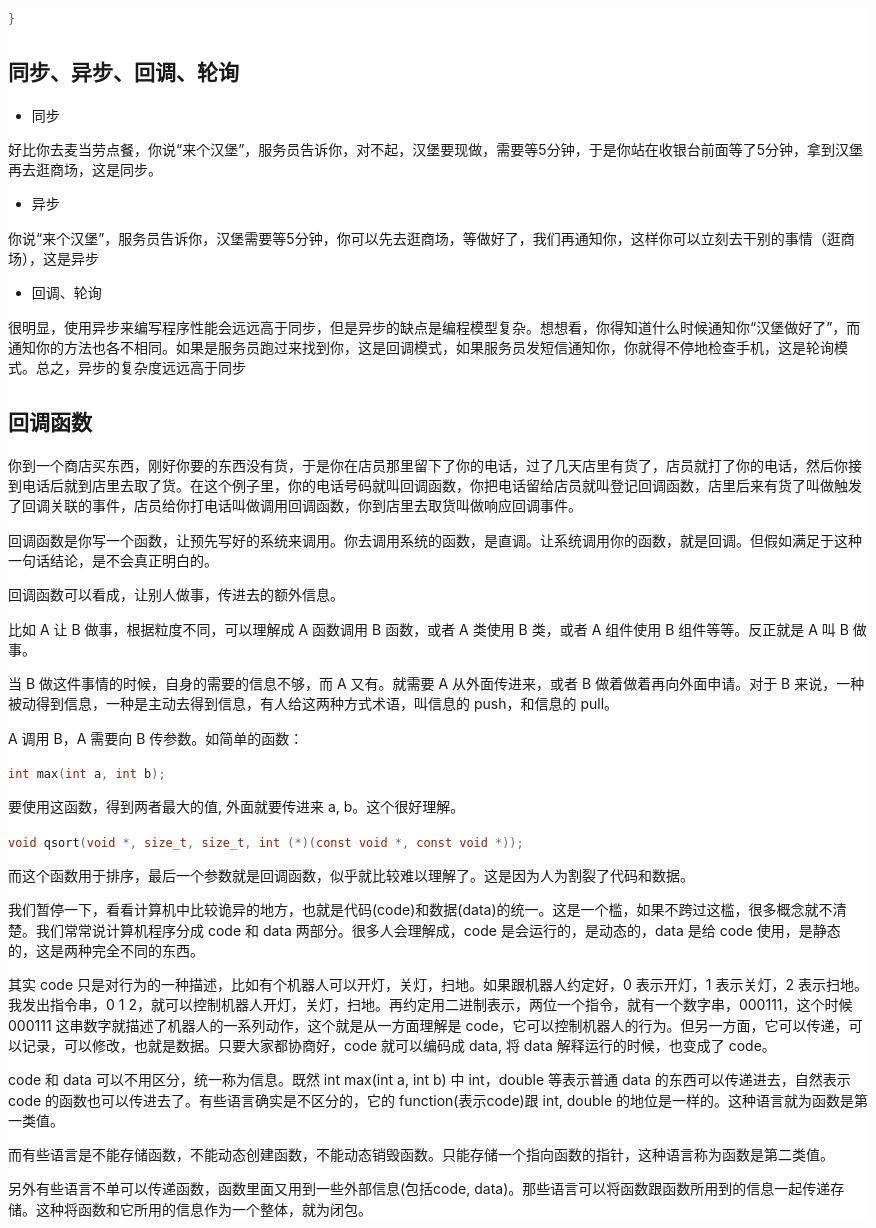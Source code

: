 ```java
}
```
## 同步、异步、回调、轮询

- 同步

好比你去麦当劳点餐，你说“来个汉堡”，服务员告诉你，对不起，汉堡要现做，需要等5分钟，于是你站在收银台前面等了5分钟，拿到汉堡再去逛商场，这是同步。

- 异步

你说“来个汉堡”，服务员告诉你，汉堡需要等5分钟，你可以先去逛商场，等做好了，我们再通知你，这样你可以立刻去干别的事情（逛商场），这是异步

- 回调、轮询

很明显，使用异步来编写程序性能会远远高于同步，但是异步的缺点是编程模型复杂。想想看，你得知道什么时候通知你“汉堡做好了”，而通知你的方法也各不相同。如果是服务员跑过来找到你，这是回调模式，如果服务员发短信通知你，你就得不停地检查手机，这是轮询模式。总之，异步的复杂度远远高于同步

## 回调函数

你到一个商店买东西，刚好你要的东西没有货，于是你在店员那里留下了你的电话，过了几天店里有货了，店员就打了你的电话，然后你接到电话后就到店里去取了货。在这个例子里，你的电话号码就叫回调函数，你把电话留给店员就叫登记回调函数，店里后来有货了叫做触发了回调关联的事件，店员给你打电话叫做调用回调函数，你到店里去取货叫做响应回调事件。

回调函数是你写一个函数，让预先写好的系统来调用。你去调用系统的函数，是直调。让系统调用你的函数，就是回调。但假如满足于这种一句话结论，是不会真正明白的。

回调函数可以看成，让别人做事，传进去的额外信息。

比如 A 让 B 做事，根据粒度不同，可以理解成 A 函数调用 B 函数，或者 A 类使用 B 类，或者 A 组件使用 B 组件等等。反正就是 A 叫 B 做事。

当 B 做这件事情的时候，自身的需要的信息不够，而 A 又有。就需要 A 从外面传进来，或者 B 做着做着再向外面申请。对于 B 来说，一种被动得到信息，一种是主动去得到信息，有人给这两种方式术语，叫信息的 push，和信息的 pull。

A 调用 B，A 需要向 B 传参数。如简单的函数：

```c
int max(int a, int b); 
```

要使用这函数，得到两者最大的值, 外面就要传进来 a, b。这个很好理解。

```c
void qsort(void *, size_t, size_t, int (*)(const void *, const void *));
```

而这个函数用于排序，最后一个参数就是回调函数，似乎就比较难以理解了。这是因为人为割裂了代码和数据。

我们暂停一下，看看计算机中比较诡异的地方，也就是代码(code)和数据(data)的统一。这是一个槛，如果不跨过这槛，很多概念就不清楚。我们常常说计算机程序分成 code 和 data 两部分。很多人会理解成，code 是会运行的，是动态的，data 是给 code 使用，是静态的，这是两种完全不同的东西。

其实 code 只是对行为的一种描述，比如有个机器人可以开灯，关灯，扫地。如果跟机器人约定好，0 表示开灯，1 表示关灯，2 表示扫地。我发出指令串，0 1 2，就可以控制机器人开灯，关灯，扫地。再约定用二进制表示，两位一个指令，就有一个数字串，000111，这个时候 000111 这串数字就描述了机器人的一系列动作，这个就是从一方面理解是 code，它可以控制机器人的行为。但另一方面，它可以传递，可以记录，可以修改，也就是数据。只要大家都协商好，code 就可以编码成 data, 将 data 解释运行的时候，也变成了 code。

code 和 data 可以不用区分，统一称为信息。既然 int max(int a, int b) 中 int，double 等表示普通 data 的东西可以传递进去，自然表示 code 的函数也可以传进去了。有些语言确实是不区分的，它的 function(表示code)跟 int, double 的地位是一样的。这种语言就为函数是第一类值。

而有些语言是不能存储函数，不能动态创建函数，不能动态销毁函数。只能存储一个指向函数的指针，这种语言称为函数是第二类值。

另外有些语言不单可以传递函数，函数里面又用到一些外部信息(包括code, data)。那些语言可以将函数跟函数所用到的信息一起传递存储。这种将函数和它所用的信息作为一个整体，就为闭包。
